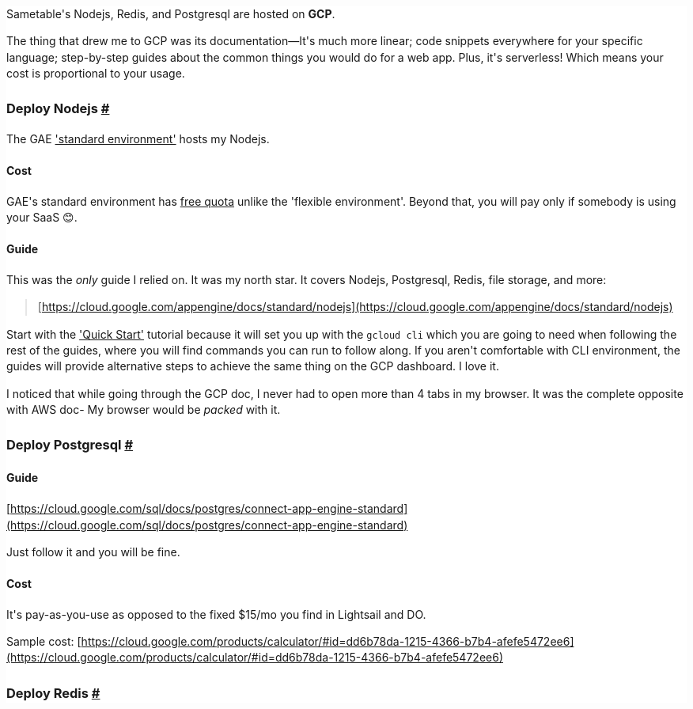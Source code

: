 Sametable's Nodejs, Redis, and Postgresql are hosted on **GCP**.

The thing that drew me to GCP was its documentation&mdash;It's much more linear; code snippets everywhere for your specific language; step-by-step guides about the common things you would do for a web app. Plus, it's serverless! Which means your cost is proportional to your usage.

### Deploy Nodejs <a href="#deploy-nodejs" id="deploy-nodejs">#</a>

The GAE ['standard environment'](https://cloud.google.com/appengine/docs/the-appengine-environments) hosts my Nodejs.

#### Cost

GAE's standard environment has [free quota](https://cloud.google.com/free/docs/gcp-free-tier#always-free-usage-limits) unlike the 'flexible environment'. Beyond that, you will pay only if somebody is using your SaaS 😊.

#### Guide

This was the _only_ guide I relied on. It was my north star. It covers Nodejs, Postgresql, Redis, file storage, and more:

> [https://cloud.google.com/appengine/docs/standard/nodejs](https://cloud.google.com/appengine/docs/standard/nodejs)

Start with the ['Quick Start'](https://cloud.google.com/appengine/docs/standard/nodejs/quickstart) tutorial because it will set you up with the `gcloud cli` which you are going to need when following the rest of the guides, where you will find commands you can run to follow along. If you aren't comfortable with CLI environment, the guides will provide alternative steps to achieve the same thing on the GCP dashboard. I love it.

I noticed that while going through the GCP doc, I never had to open more than 4 tabs in my browser. It was the complete opposite with AWS doc- My browser would be _packed_ with it.

### Deploy Postgresql <a href="#deploy-psql" id="deploy-psql">#</a>

#### Guide

[https://cloud.google.com/sql/docs/postgres/connect-app-engine-standard](https://cloud.google.com/sql/docs/postgres/connect-app-engine-standard)

Just follow it and you will be fine.

#### Cost

It's pay-as-you-use as opposed to the fixed \$15/mo you find in Lightsail and DO.

Sample cost:
[https://cloud.google.com/products/calculator/#id=dd6b78da-1215-4366-b7b4-afefe5472ee6](https://cloud.google.com/products/calculator/#id=dd6b78da-1215-4366-b7b4-afefe5472ee6)

### Deploy Redis <a href="#deploy-redis" id="deploy-redis">#</a>
